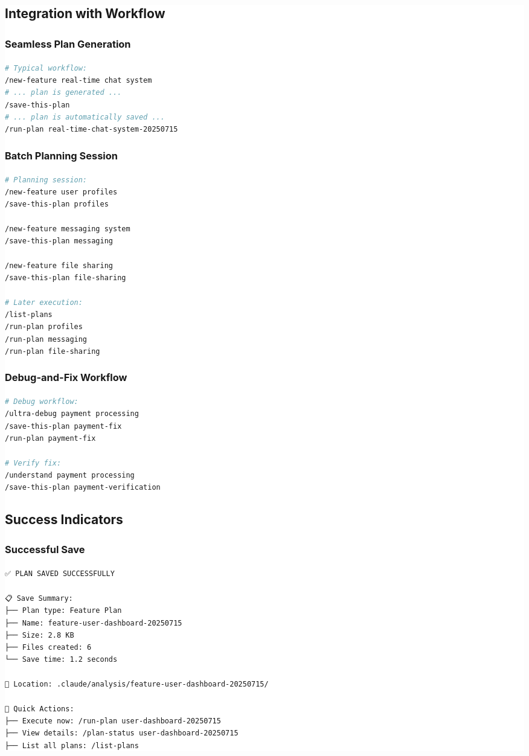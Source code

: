 ## Integration with Workflow

### Seamless Plan Generation
```bash
# Typical workflow:
/new-feature real-time chat system
# ... plan is generated ...
/save-this-plan
# ... plan is automatically saved ...
/run-plan real-time-chat-system-20250715
```

### Batch Planning Session
```bash
# Planning session:
/new-feature user profiles
/save-this-plan profiles

/new-feature messaging system  
/save-this-plan messaging

/new-feature file sharing
/save-this-plan file-sharing

# Later execution:
/list-plans
/run-plan profiles
/run-plan messaging
/run-plan file-sharing
```

### Debug-and-Fix Workflow
```bash
# Debug workflow:
/ultra-debug payment processing
/save-this-plan payment-fix
/run-plan payment-fix

# Verify fix:
/understand payment processing
/save-this-plan payment-verification
```

## Success Indicators

### Successful Save
```
✅ PLAN SAVED SUCCESSFULLY

📋 Save Summary:
├── Plan type: Feature Plan
├── Name: feature-user-dashboard-20250715
├── Size: 2.8 KB
├── Files created: 6
└── Save time: 1.2 seconds

📁 Location: .claude/analysis/feature-user-dashboard-20250715/

🚀 Quick Actions:
├── Execute now: /run-plan user-dashboard-20250715
├── View details: /plan-status user-dashboard-20250715
├── List all plans: /list-plans
```